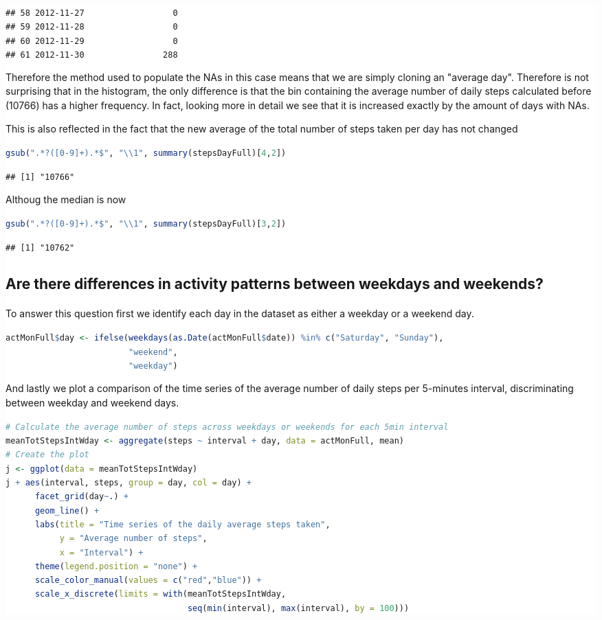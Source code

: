 ```
## 58 2012-11-27                  0
## 59 2012-11-28                  0
## 60 2012-11-29                  0
## 61 2012-11-30                288
```
Therefore the method used to populate the NAs in this case means that we are simply cloning an "average day". Therefore is not surprising that in the histogram, the only difference is that the bin containing the average number of daily steps calculated before (10766) has a higher frequency. In fact, looking more in detail we see that it is increased exactly by the amount of days with NAs.

This is also reflected in the fact that the new average of the total number of steps taken per day has not changed

```r
gsub(".*?([0-9]+).*$", "\\1", summary(stepsDayFull)[4,2])
```

```
## [1] "10766"
```
Althoug the median is now

```r
gsub(".*?([0-9]+).*$", "\\1", summary(stepsDayFull)[3,2])
```

```
## [1] "10762"
```

## Are there differences in activity patterns between weekdays and weekends?

To answer this question first we identify each day in the dataset as either a weekday or a weekend day.

```r
actMonFull$day <- ifelse(weekdays(as.Date(actMonFull$date)) %in% c("Saturday", "Sunday"), 
                         "weekend", 
                         "weekday")
```
And lastly we plot a comparison of the time series of the average number of daily steps per 5-minutes interval, discriminating between weekday and weekend days.

```r
# Calculate the average number of steps across weekdays or weekends for each 5min interval
meanTotStepsIntWday <- aggregate(steps ~ interval + day, data = actMonFull, mean)
# Create the plot
j <- ggplot(data = meanTotStepsIntWday)
j + aes(interval, steps, group = day, col = day) +
      facet_grid(day~.) +
      geom_line() +
      labs(title = "Time series of the daily average steps taken",
           y = "Average number of steps",
           x = "Interval") +
      theme(legend.position = "none") +
      scale_color_manual(values = c("red","blue")) +
      scale_x_discrete(limits = with(meanTotStepsIntWday, 
                                     seq(min(interval), max(interval), by = 100)))
```

